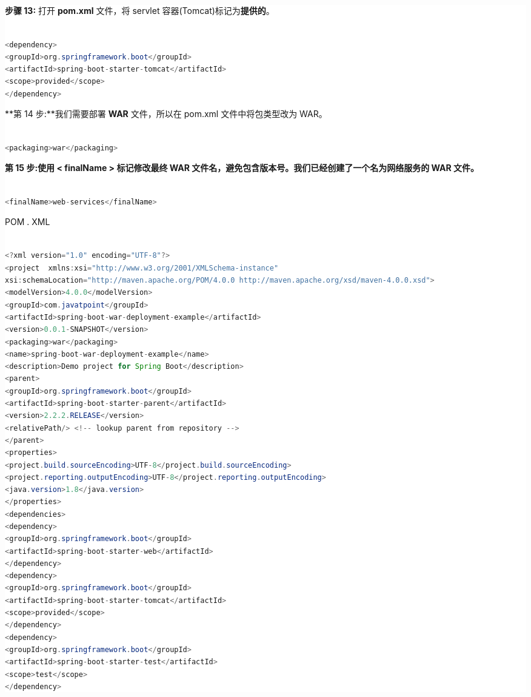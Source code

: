 **步骤 13:** 打开 **pom.xml** 文件，将 servlet 容器(Tomcat)标记为**提供的**。

```java

<dependency>
<groupId>org.springframework.boot</groupId>
<artifactId>spring-boot-starter-tomcat</artifactId>
<scope>provided</scope>
</dependency>  

```

**第 14 步:**我们需要部署 **WAR** 文件，所以在 pom.xml 文件中将包类型改为 WAR。

```java

<packaging>war</packaging>

```

**第 15 步:**使用 **< finalName >** 标记修改最终 WAR 文件名，避免包含版本号。我们已经创建了一个名为**网络服务的 WAR 文件。**

```java

<finalName>web-services</finalName>

```

POM . XML

```java

<?xml version="1.0" encoding="UTF-8"?>
<project  xmlns:xsi="http://www.w3.org/2001/XMLSchema-instance"
xsi:schemaLocation="http://maven.apache.org/POM/4.0.0 http://maven.apache.org/xsd/maven-4.0.0.xsd">
<modelVersion>4.0.0</modelVersion>
<groupId>com.javatpoint</groupId>
<artifactId>spring-boot-war-deployment-example</artifactId>
<version>0.0.1-SNAPSHOT</version>
<packaging>war</packaging>
<name>spring-boot-war-deployment-example</name>
<description>Demo project for Spring Boot</description>
<parent>
<groupId>org.springframework.boot</groupId>
<artifactId>spring-boot-starter-parent</artifactId>
<version>2.2.2.RELEASE</version>
<relativePath/> <!-- lookup parent from repository -->
</parent>
<properties>
<project.build.sourceEncoding>UTF-8</project.build.sourceEncoding>
<project.reporting.outputEncoding>UTF-8</project.reporting.outputEncoding>
<java.version>1.8</java.version>
</properties>
<dependencies>
<dependency>
<groupId>org.springframework.boot</groupId>
<artifactId>spring-boot-starter-web</artifactId>
</dependency>
<dependency>
<groupId>org.springframework.boot</groupId>
<artifactId>spring-boot-starter-tomcat</artifactId>
<scope>provided</scope>
</dependency>  
<dependency>
<groupId>org.springframework.boot</groupId>
<artifactId>spring-boot-starter-test</artifactId>
<scope>test</scope>
</dependency>
```
